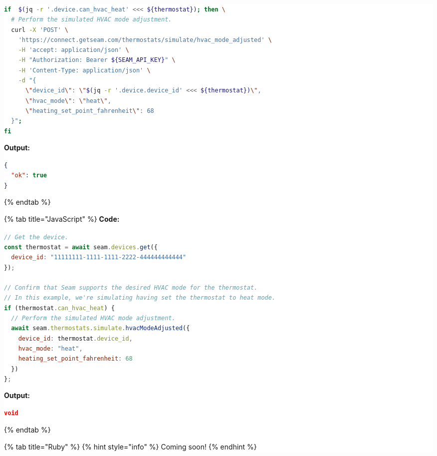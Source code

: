 ```bash
if  $(jq -r '.device.can_hvac_heat' <<< ${thermostat}); then \
  # Perform the simulated HVAC mode adjustment.
  curl -X 'POST' \
    'https://connect.getseam.com/thermostats/simulate/hvac_mode_adjusted' \
    -H 'accept: application/json' \
    -H "Authorization: Bearer ${SEAM_API_KEY}" \
    -H 'Content-Type: application/json' \
    -d "{
      \"device_id\": \"$(jq -r '.device.device_id' <<< ${thermostat})\",
      \"hvac_mode\": \"heat\",
      \"heating_set_point_fahrenheit\": 68
  }";
fi
```

**Output:**

```json
{
  "ok": true
}
```
{% endtab %}

{% tab title="JavaScript" %}
**Code:**

```javascript
// Get the device.
const thermostat = await seam.devices.get({
  device_id: "11111111-1111-1111-2222-444444444444"
});

// Confirm that Seam supports the desired HVAC mode for the thermostat.
// In this example, we're simulating having set the thermostat to heat mode.
if (thermostat.can_hvac_heat) {
  // Perform the simulated HVAC mode adjustment.
  await seam.thermostats.simulate.hvacModeAdjusted({
    device_id: thermostat.device_id,
    hvac_mode: "heat",
    heating_set_point_fahrenheit: 68
  })
};
```

**Output:**

```json
void
```
{% endtab %}

{% tab title="Ruby" %}
{% hint style="info" %}
Coming soon!
{% endhint %}
